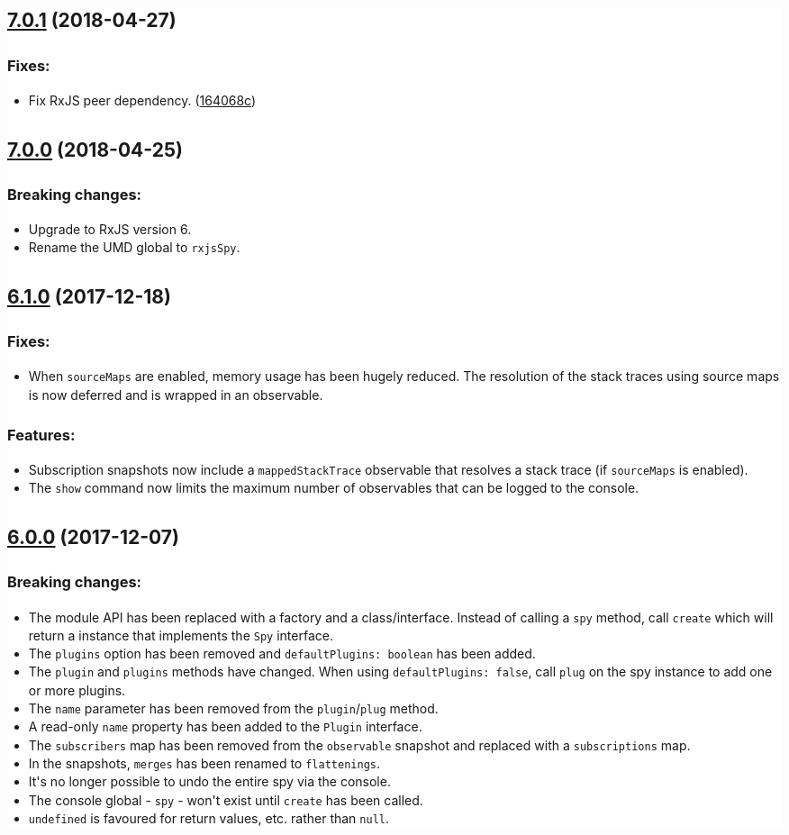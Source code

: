 <a name="7.0.1"></a>
## [7.0.1](https://github.com/cartant/rxjs-spy/compare/v7.0.0...v7.0.1) (2018-04-27)

### Fixes:

* Fix RxJS peer dependency. ([164068c](https://github.com/cartant/rxjs-spy/commit/164068c))

<a name="7.0.0"></a>
## [7.0.0](https://github.com/cartant/rxjs-spy/compare/v6.1.0...v7.0.0) (2018-04-25)

### Breaking changes:

* Upgrade to RxJS version 6.
* Rename the UMD global to `rxjsSpy`.

<a name="6.1.0"></a>
## [6.1.0](https://github.com/cartant/rxjs-spy/compare/v6.0.0...v6.1.0) (2017-12-18)

### Fixes:

* When `sourceMaps` are enabled, memory usage has been hugely reduced. The resolution of the stack traces using source maps is now deferred and is wrapped in an observable.

### Features:

* Subscription snapshots now include a `mappedStackTrace` observable that resolves a stack trace (if `sourceMaps` is enabled).
* The `show` command now limits the maximum number of observables that can be logged to the console.

<a name="6.0.0"></a>
## [6.0.0](https://github.com/cartant/rxjs-spy/compare/v5.2.3...v6.0.0) (2017-12-07)

### Breaking changes:

* The module API has been replaced with a factory and a class/interface. Instead of calling a `spy` method, call `create` which will return a instance that implements the `Spy` interface.
* The `plugins` option has been removed and `defaultPlugins: boolean` has been added.
* The `plugin` and `plugins` methods have changed. When using `defaultPlugins: false`, call `plug` on the spy instance to add one or more plugins.
* The `name` parameter has been removed from the `plugin`/`plug` method.
* A read-only `name` property has been added to the `Plugin` interface.
* The `subscribers` map has been removed from the `observable` snapshot and replaced with a `subscriptions` map.
* In the snapshots, `merges` has been renamed to `flattenings`.
* It's no longer possible to undo the entire spy via the console.
* The console global - `spy` - won't exist until `create` has been called.
* `undefined` is favoured for return values, etc. rather than `null`.
